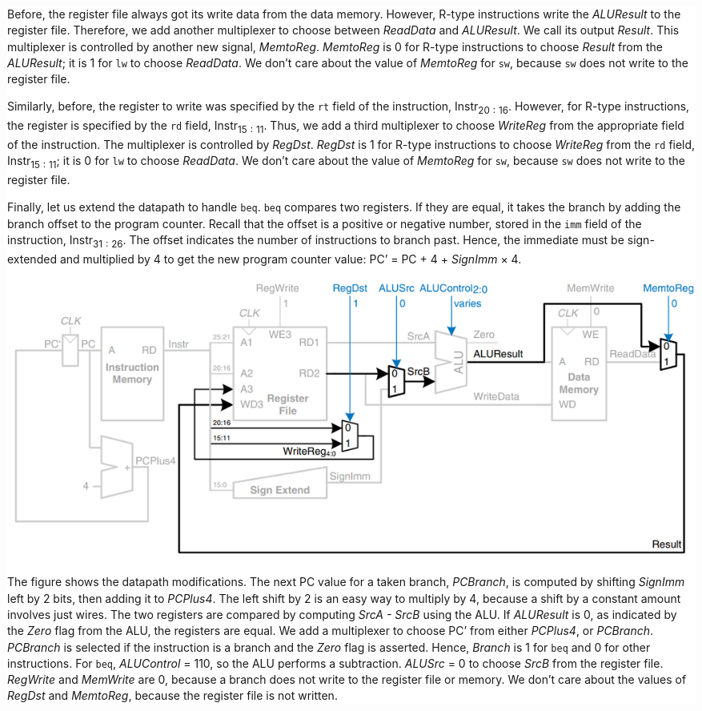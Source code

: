 Before, the register file always got its write data from the data memory. However, R-type instructions write the *ALUResult* to the register file. Therefore, we add another multiplexer to choose between *ReadData* and *ALUResult*. We call its output *Result*. This multiplexer is controlled by another new signal, *MemtoReg*. *MemtoReg* is 0 for R-type instructions to choose *Result* from the *ALUResult*; it is 1 for `lw` to choose *ReadData*. We don’t care about the value of *MemtoReg* for `sw`, because `sw` does not write to the register file.

Similarly, before, the register to write was specified by the `rt` field of the instruction, $\text{Instr}_{20:16}$. However, for R-type instructions, the register is specified by the `rd` field, $\text{Instr}_{15:11}$. Thus, we add a third multiplexer to choose *WriteReg* from the appropriate field of the instruction. The multiplexer is controlled by *RegDst*. *RegDst* is 1 for R-type instructions to choose *WriteReg* from the `rd` field, $\text{Instr}_{15:11}$; it is 0 for `lw` to choose *ReadData*. We don’t care about the value of *MemtoReg* for `sw`, because `sw` does not write to the register file.

Finally, let us extend the datapath to handle `beq`. `beq` compares two registers. If they are equal, it takes the branch by adding the branch offset to the program counter. Recall that the offset is a positive or negative number, stored in the `imm` field of the instruction, $\text{Instr}_{31:26}$. The offset indicates the number of instructions to branch past. Hence, the immediate must be sign-extended and multiplied by 4 to get the new program counter value: PC’ = PC + 4 + *SignImm* $\times$ 4.

![Untitled](Microarchitecture%20(TODO)%2061c2421c67e9433fbf8f28fd8b8099f8/Untitled%208.png)

The figure shows the datapath modifications. The next PC value for a taken branch, *PCBranch*, is computed by shifting *SignImm* left by 2 bits, then adding it to *PCPlus4*. The left shift by 2 is an easy way to multiply by 4, because a shift by a constant amount involves just wires. The two registers are compared by computing *SrcA - SrcB* using the ALU. If *ALUResult* is 0, as indicated by the *Zero* flag from the ALU, the registers are equal. We add a multiplexer to choose PC’ from either *PCPlus4*, or *PCBranch*. *PCBranch* is selected if the instruction is a branch and the *Zero* flag is asserted. Hence, *Branch* is 1 for `beq` and 0 for other instructions. For `beq`, *ALUControl* = 110, so the ALU performs a subtraction. *ALUSrc* = 0 to choose *SrcB* from the register file. *RegWrite* and *MemWrite* are 0, because a branch does not write to the register file or memory. We don’t care about the values of *RegDst* and *MemtoReg*, because the register file is not written.
